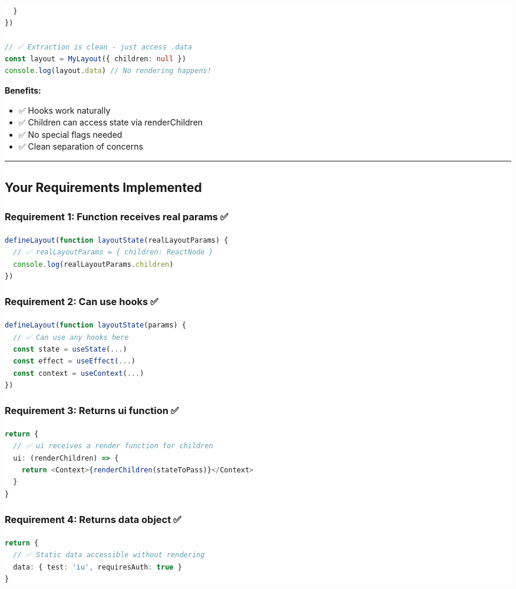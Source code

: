 ```typescript
  }
})

// ✅ Extraction is clean - just access .data
const layout = MyLayout({ children: null })
console.log(layout.data) // No rendering happens!
```

**Benefits:**
- ✅ Hooks work naturally
- ✅ Children can access state via renderChildren
- ✅ No special flags needed
- ✅ Clean separation of concerns

---

## Your Requirements Implemented

### Requirement 1: Function receives real params ✅
```typescript
defineLayout(function layoutState(realLayoutParams) {
  // ✅ realLayoutParams = { children: ReactNode }
  console.log(realLayoutParams.children)
})
```

### Requirement 2: Can use hooks ✅
```typescript
defineLayout(function layoutState(params) {
  // ✅ Can use any hooks here
  const state = useState(...)
  const effect = useEffect(...)
  const context = useContext(...)
})
```

### Requirement 3: Returns ui function ✅
```typescript
return {
  // ✅ ui receives a render function for children
  ui: (renderChildren) => {
    return <Context>{renderChildren(stateToPass)}</Context>
  }
}
```

### Requirement 4: Returns data object ✅
```typescript
return {
  // ✅ Static data accessible without rendering
  data: { test: 'iu', requiresAuth: true }
}
```
